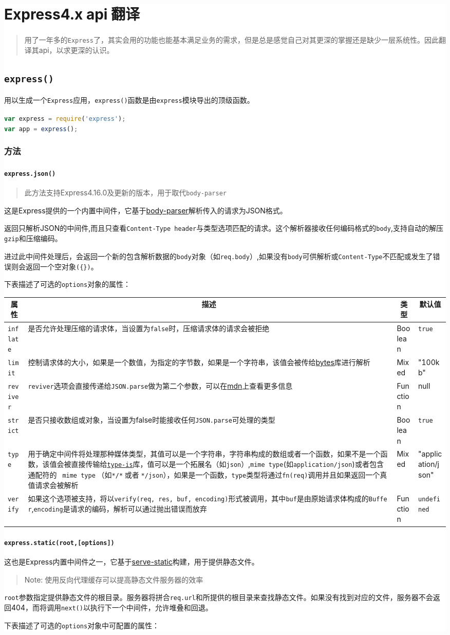 # Express4.x api 翻译

> 用了一年多的`Express`了，其实会用的功能也能基本满足业务的需求，但是总是感觉自己对其更深的掌握还是缺少一层系统性。因此翻译其api，以求更深的认识。
> 

## `express()`

用以生成一个`Express`应用，`express()`函数是由`express`模块导出的顶级函数。

```js
var express = require('express');
var app = express();
```

### 方法

#### `express.json()`

> 此方法支持Express4.16.0及更新的版本，用于取代`body-parser`

这是Express提供的一个内置中间件，它基于[body-parser](http://expressjs.com/en/resources/middleware/body-parser.html)解析传入的请求为JSON格式。

返回只解析JSON的中间件,而且只查看`Content-Type header`与类型选项匹配的请求。这个解析器接收任何编码格式的`body`,支持自动的解压`gzip`和压缩编码。

进过此中间件处理后，会返回一个新的包含解析数据的`body`对象（如`req.body`）,如果没有`body`可供解析或`Content-Type`不匹配或发生了错误则会返回一个空对象`({})`。

下表描述了可选的`options`对象的属性：

|属性  |描述  |类型  | 默认值|
| --- | --- | --- | --- |
|`inflate` |是否允许处理压缩的请求体，当设置为`false`时，压缩请求体的请求会被拒绝  | Boolean  | `true` |
|`limit`| 控制请求体的大小，如果是一个数值，为指定的字节数，如果是一个字符串，该值会被传给[bytes](https://www.npmjs.com/package/bytes)库进行解析 | Mixed |"100kb"|
|`reviver`| `reviver`选项会直接传递给`JSON.parse`做为第二个参数，可以在[mdn](https://developer.mozilla.org/en-US/docs/Web/JavaScript/Reference/Global_Objects/JSON/parse#Example.3A_Using_the_reviver_parameter)上查看更多信息 |Function|null|
|`strict`|是否只接收数组或对象，当设置为false时能接收任何`JSON.parse`可处理的类型|Boolean|`true`|
|`type`|用于确定中间件将处理那种媒体类型，其值可以是一个字符串，字符串构成的数组或者一个函数，如果不是一个函数，该值会被直接传输给[`type-is`](https://www.npmjs.org/package/type-is#readme)库，值可以是一个拓展名（如`json`）,`mime type`(如`application/json`)或者包含通配符的 ` mime type` （如`*/*` 或者 `*/json`），如果是一个函数，`type`类型将通过`fn(req)`调用并且如果返回一个真值请求会被解析|Mixed| "application/json"|
|`verify `|如果这个选项被支持，将以`verify(req, res, buf, encoding)`形式被调用，其中`buf`是由原始请求体构成的`Buffer`,`encoding`是请求的编码，解析可以通过抛出错误而放弃|Function|`undefined`|


#### `express.static(root,[options])`

这也是Express内置中间件之一，它基于[serve-static](http://expressjs.com/en/resources/middleware/serve-static.html)构建，用于提供静态文件。

> Note: 使用反向代理缓存可以提高静态文件服务器的效率

`root`参数指定提供静态文件的根目录。服务器将拼合`req.url`和所提供的根目录来查找静态文件。如果没有找到对应的文件，服务器不会返回404，而将调用`next()`以执行下一个中间件，允许堆叠和回退。

下表描述了可选的`options`对象中可配置的属性：
